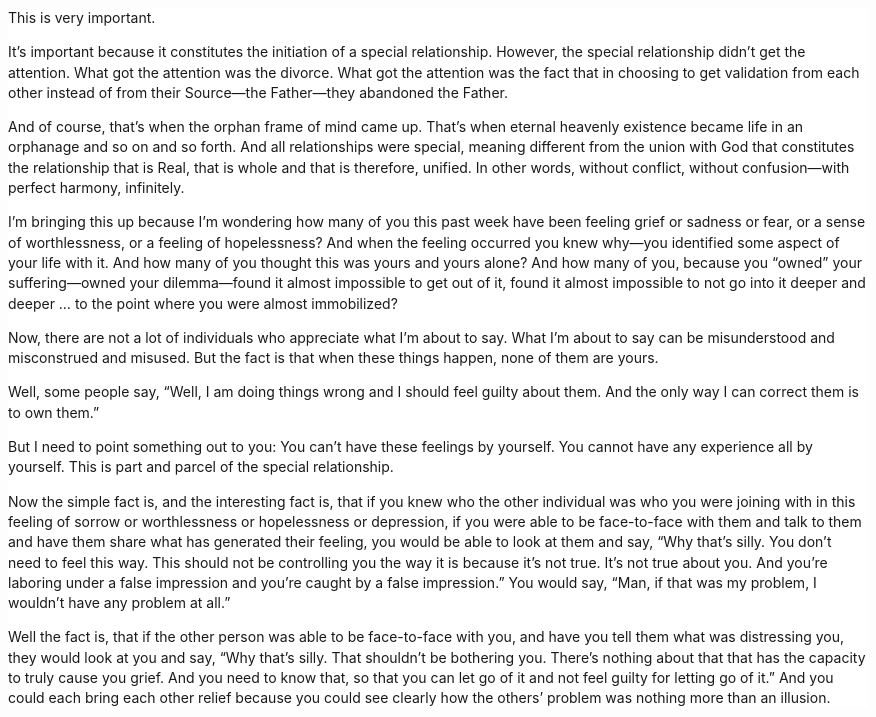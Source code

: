 This is very important.

It&rsquo;s important because it constitutes the initiation of a special
relationship. However, the special relationship didn&rsquo;t get the
attention. What got the attention was the divorce. What got the
attention was the fact that in choosing to get validation from each
other instead of from their Source&mdash;the Father&mdash;they abandoned
the Father.

And of course, that&rsquo;s when the orphan frame of mind came up.
That&rsquo;s when eternal heavenly existence became life in an orphanage
and so on and so forth. And all relationships were special, meaning
different from the union with God that constitutes the relationship that
is Real, that is whole and that is therefore, unified. In other words,
without conflict, without confusion&mdash;with perfect harmony,
infinitely.

I&rsquo;m bringing this up because I&rsquo;m wondering how many of you
this past week have been feeling grief or sadness or fear, or a sense of
worthlessness, or a feeling of hopelessness? And when the feeling
occurred you knew why&mdash;you identified some aspect of your life with
it. And how many of you thought this was yours and yours alone? And how
many of you, because you &ldquo;owned&rdquo; your suffering&mdash;owned
your dilemma&mdash;found it almost impossible to get out of it, found it
almost impossible to not go into it deeper and deeper &hellip; to the
point where you were almost immobilized?

Now, there are not a lot of individuals who appreciate what I&rsquo;m
about to say. What I&rsquo;m about to say can be misunderstood and
misconstrued and misused. But the fact is that when these things happen,
none of them are yours.

Well, some people say, &ldquo;Well, I am doing things wrong and I should
feel guilty about them. And the only way I can correct them is to own
them.&rdquo;

But I need to point something out to you: You can&rsquo;t have these
feelings by yourself. You cannot have any experience all by yourself.
This is part and parcel of the special relationship.

Now the simple fact is, and the interesting fact is, that if you knew
who the other individual was who you were joining with in this feeling
of sorrow or worthlessness or hopelessness or depression, if you were
able to be face-to-face with them and talk to them and have them share
what has generated their feeling, you would be able to look at them and
say, &ldquo;Why that&rsquo;s silly. You don&rsquo;t need to feel this
way. This should not be controlling you the way it is because it&rsquo;s
not true. It&rsquo;s not true about you. And you&rsquo;re laboring under
a false impression and you&rsquo;re caught by a false impression.&rdquo;
You would say, &ldquo;Man, if that was my problem, I wouldn&rsquo;t have
any problem at all.&rdquo;

Well the fact is, that if the other person was able to be face-to-face
with you, and have you tell them what was distressing you, they would
look at you and say, &ldquo;Why that&rsquo;s silly. That shouldn&rsquo;t
be bothering you. There&rsquo;s nothing about that that has the capacity
to truly cause you grief. And you need to know that, so that you can let
go of it and not feel guilty for letting go of it.&rdquo; And you could
each bring each other relief because you could see clearly how the
others&rsquo; problem was nothing more than an illusion.
